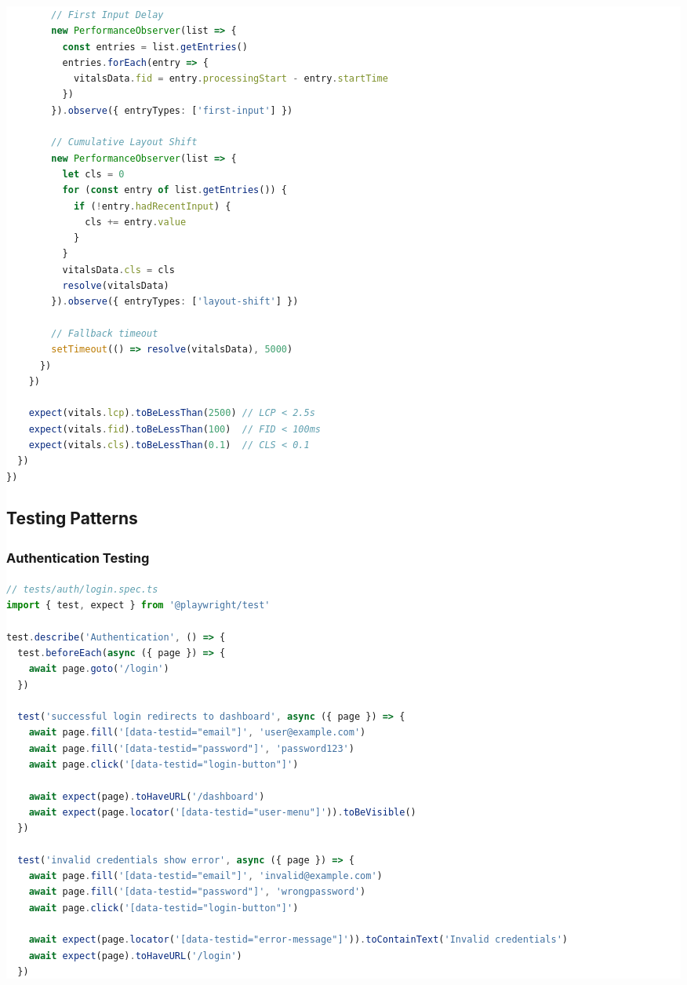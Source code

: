 ```typescript
        // First Input Delay
        new PerformanceObserver(list => {
          const entries = list.getEntries()
          entries.forEach(entry => {
            vitalsData.fid = entry.processingStart - entry.startTime
          })
        }).observe({ entryTypes: ['first-input'] })

        // Cumulative Layout Shift
        new PerformanceObserver(list => {
          let cls = 0
          for (const entry of list.getEntries()) {
            if (!entry.hadRecentInput) {
              cls += entry.value
            }
          }
          vitalsData.cls = cls
          resolve(vitalsData)
        }).observe({ entryTypes: ['layout-shift'] })

        // Fallback timeout
        setTimeout(() => resolve(vitalsData), 5000)
      })
    })

    expect(vitals.lcp).toBeLessThan(2500) // LCP < 2.5s
    expect(vitals.fid).toBeLessThan(100)  // FID < 100ms
    expect(vitals.cls).toBeLessThan(0.1)  // CLS < 0.1
  })
})
```

## Testing Patterns

### Authentication Testing
```typescript
// tests/auth/login.spec.ts
import { test, expect } from '@playwright/test'

test.describe('Authentication', () => {
  test.beforeEach(async ({ page }) => {
    await page.goto('/login')
  })

  test('successful login redirects to dashboard', async ({ page }) => {
    await page.fill('[data-testid="email"]', 'user@example.com')
    await page.fill('[data-testid="password"]', 'password123')
    await page.click('[data-testid="login-button"]')

    await expect(page).toHaveURL('/dashboard')
    await expect(page.locator('[data-testid="user-menu"]')).toBeVisible()
  })

  test('invalid credentials show error', async ({ page }) => {
    await page.fill('[data-testid="email"]', 'invalid@example.com')
    await page.fill('[data-testid="password"]', 'wrongpassword')
    await page.click('[data-testid="login-button"]')

    await expect(page.locator('[data-testid="error-message"]')).toContainText('Invalid credentials')
    await expect(page).toHaveURL('/login')
  })
```